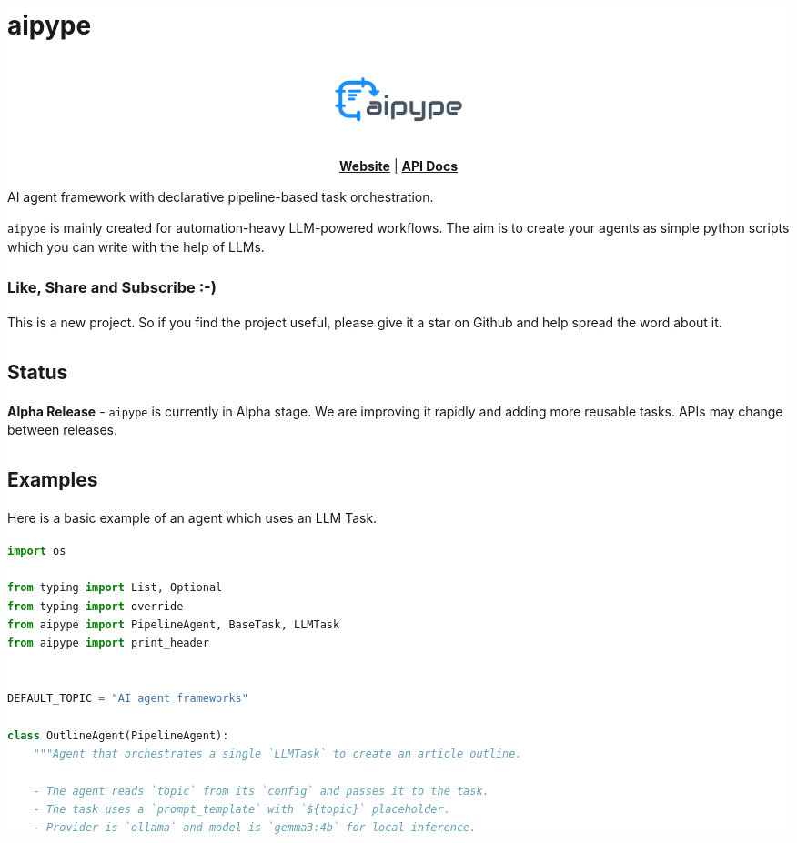 # aipype

<div align="center">
  <img src="docs/aipype-logo.svg" alt="aipype logo" width="200"/>

  [**Website**](https://mobisoftinfotech.com/tools/aipype/) | [**API Docs**](https://mobisoftinfotech.com/tools/aipype/docs/)
</div>

AI agent framework with declarative pipeline-based task orchestration.

`aipype` is mainly created for automation-heavy LLM-powered workflows. The aim is to create your agents as simple python scripts which you can write with the help of LLMs. 

### Like, Share and Subscribe :-)

This is a new project. So if you find the project useful, please give it a star on Github and help spread the word about it. 

## Status

**Alpha Release** - `aipype` is currently in Alpha stage. We are improving it rapidly and adding more reusable tasks. APIs may change between releases. 

## Examples

Here is a basic example of an agent which uses an LLM Task.

```python
import os

from typing import List, Optional
from typing import override
from aipype import PipelineAgent, BaseTask, LLMTask
from aipype import print_header


DEFAULT_TOPIC = "AI agent frameworks"

class OutlineAgent(PipelineAgent):
    """Agent that orchestrates a single `LLMTask` to create an article outline.

    - The agent reads `topic` from its `config` and passes it to the task.
    - The task uses a `prompt_template` with `${topic}` placeholder.
    - Provider is `ollama` and model is `gemma3:4b` for local inference.
```